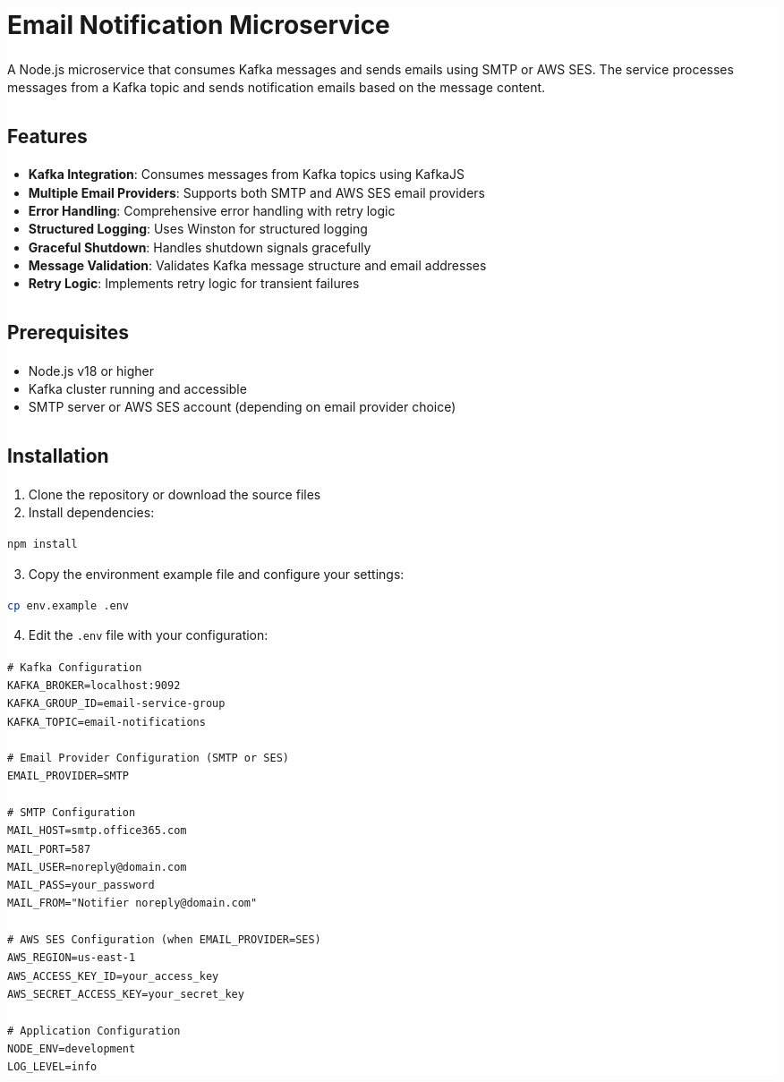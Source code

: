 # Email Notification Microservice

A Node.js microservice that consumes Kafka messages and sends emails using SMTP or AWS SES. The service processes messages from a Kafka topic and sends notification emails based on the message content.

## Features

- **Kafka Integration**: Consumes messages from Kafka topics using KafkaJS
- **Multiple Email Providers**: Supports both SMTP and AWS SES email providers
- **Error Handling**: Comprehensive error handling with retry logic
- **Structured Logging**: Uses Winston for structured logging
- **Graceful Shutdown**: Handles shutdown signals gracefully
- **Message Validation**: Validates Kafka message structure and email addresses
- **Retry Logic**: Implements retry logic for transient failures

## Prerequisites

- Node.js v18 or higher
- Kafka cluster running and accessible
- SMTP server or AWS SES account (depending on email provider choice)

## Installation

1. Clone the repository or download the source files
2. Install dependencies:

```bash
npm install
```

3. Copy the environment example file and configure your settings:

```bash
cp env.example .env
```

4. Edit the `.env` file with your configuration:

```env
# Kafka Configuration
KAFKA_BROKER=localhost:9092
KAFKA_GROUP_ID=email-service-group
KAFKA_TOPIC=email-notifications

# Email Provider Configuration (SMTP or SES)
EMAIL_PROVIDER=SMTP

# SMTP Configuration
MAIL_HOST=smtp.office365.com
MAIL_PORT=587
MAIL_USER=noreply@domain.com
MAIL_PASS=your_password
MAIL_FROM="Notifier noreply@domain.com"

# AWS SES Configuration (when EMAIL_PROVIDER=SES)
AWS_REGION=us-east-1
AWS_ACCESS_KEY_ID=your_access_key
AWS_SECRET_ACCESS_KEY=your_secret_key

# Application Configuration
NODE_ENV=development
LOG_LEVEL=info
```
